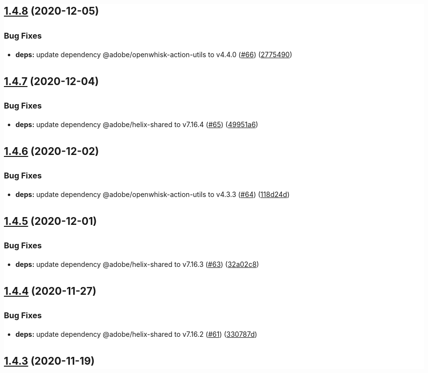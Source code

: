 ## [1.4.8](https://github.com/adobe/helix-purge/compare/v1.4.7...v1.4.8) (2020-12-05)


### Bug Fixes

* **deps:** update dependency @adobe/openwhisk-action-utils to v4.4.0 ([#66](https://github.com/adobe/helix-purge/issues/66)) ([2775490](https://github.com/adobe/helix-purge/commit/27754908ac8c2a6b826b19e758cd2a1868539fa8))

## [1.4.7](https://github.com/adobe/helix-purge/compare/v1.4.6...v1.4.7) (2020-12-04)


### Bug Fixes

* **deps:** update dependency @adobe/helix-shared to v7.16.4 ([#65](https://github.com/adobe/helix-purge/issues/65)) ([49951a6](https://github.com/adobe/helix-purge/commit/49951a6e94e43be77cb8e9d11eb79c0257475e82))

## [1.4.6](https://github.com/adobe/helix-purge/compare/v1.4.5...v1.4.6) (2020-12-02)


### Bug Fixes

* **deps:** update dependency @adobe/openwhisk-action-utils to v4.3.3 ([#64](https://github.com/adobe/helix-purge/issues/64)) ([118d24d](https://github.com/adobe/helix-purge/commit/118d24d5e294500a89890256358a481520ec6eb5))

## [1.4.5](https://github.com/adobe/helix-purge/compare/v1.4.4...v1.4.5) (2020-12-01)


### Bug Fixes

* **deps:** update dependency @adobe/helix-shared to v7.16.3 ([#63](https://github.com/adobe/helix-purge/issues/63)) ([32a02c8](https://github.com/adobe/helix-purge/commit/32a02c816608903f2f30c21ac822f913c1a3001e))

## [1.4.4](https://github.com/adobe/helix-purge/compare/v1.4.3...v1.4.4) (2020-11-27)


### Bug Fixes

* **deps:** update dependency @adobe/helix-shared to v7.16.2 ([#61](https://github.com/adobe/helix-purge/issues/61)) ([330787d](https://github.com/adobe/helix-purge/commit/330787d1d075845924ac88f8ac7f8d1e2a80ee8b))

## [1.4.3](https://github.com/adobe/helix-purge/compare/v1.4.2...v1.4.3) (2020-11-19)
